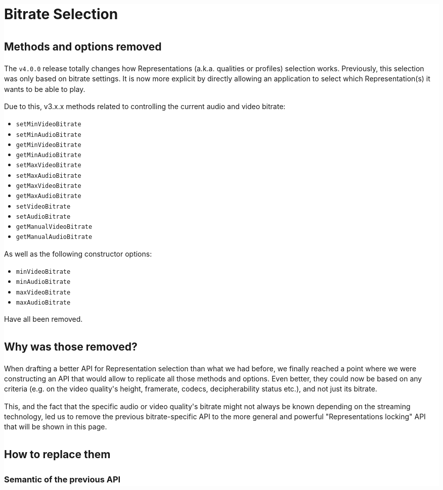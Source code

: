 # Bitrate Selection

## Methods and options removed

The `v4.0.0` release totally changes how Representations (a.k.a. qualities or
profiles) selection works.
Previously, this selection was only based on bitrate settings. It is now more
explicit by directly allowing an application to select which Representation(s)
it wants to be able to play.

Due to this, v3.x.x methods related to controlling the current audio and video
bitrate:
  - `setMinVideoBitrate`
  - `setMinAudioBitrate`
  - `getMinVideoBitrate`
  - `getMinAudioBitrate`
  - `setMaxVideoBitrate`
  - `setMaxAudioBitrate`
  - `getMaxVideoBitrate`
  - `getMaxAudioBitrate`
  - `setVideoBitrate`
  - `setAudioBitrate`
  - `getManualVideoBitrate`
  - `getManualAudioBitrate`

As well as the following constructor options:
  - `minVideoBitrate`
  - `minAudioBitrate`
  - `maxVideoBitrate`
  - `maxAudioBitrate`

Have all been removed.


## Why was those removed?

When drafting a better API for Representation selection than what we had before,
we finally reached a point where we were constructing an API that would allow
to replicate all those methods and options. Even better, they could now be based
on any criteria (e.g. on the video quality's height, framerate, codecs,
decipherability status etc.), and not just its bitrate.

This, and the fact that the specific audio or video quality's bitrate might not
always be known depending on the streaming technology, led us to remove the
previous bitrate-specific API to the more general and powerful "Representations
locking" API that will be shown in this page.


## How to replace them

### Semantic of the previous API
